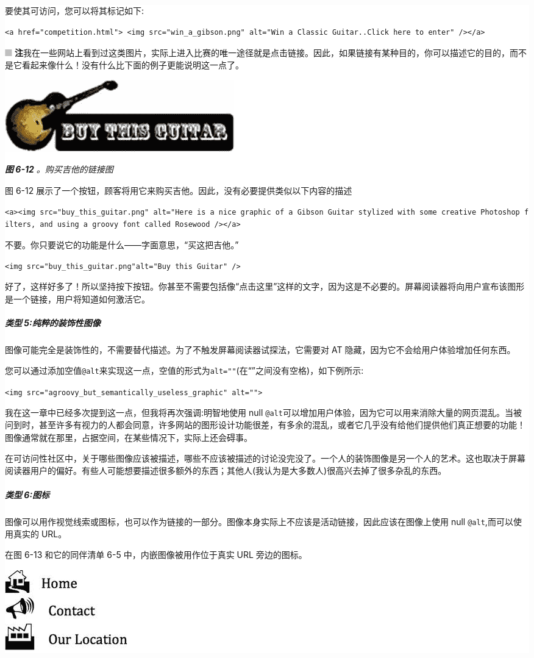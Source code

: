 要使其可访问，您可以将其标记如下:

`<a href="competition.html"> <img src="win_a_gibson.png" alt="Win a Classic Guitar..Click here
to enter" /></a>`

![Image](img/square.jpg) **注**我在一些网站上看到过这类图片，实际上进入比赛的唯一途径就是点击链接。因此，如果链接有某种目的，你可以描述它的目的，而不是它看起来像什么！没有什么比下面的例子更能说明这一点了。

![Image](img/9781430241942_Fig06-12.jpg)

***图 6-12** 。购买吉他的链接图*

图 6-12 展示了一个按钮，顾客将用它来购买吉他。因此，没有必要提供类似以下内容的描述

`<a><img src="buy_this_guitar.png" alt="Here is a nice graphic of a Gibson Guitar stylized with
some creative Photoshop filters, and using a groovy font called Rosewood /></a>`

不要。你只要说它的功能是什么——字面意思，“买这把吉他。”

`<img src="buy_this_guitar.png"alt="Buy this Guitar" />`

好了，这样好多了！所以坚持按下按钮。你甚至不需要包括像“点击这里”这样的文字，因为这是不必要的。屏幕阅读器将向用户宣布该图形是一个链接，用户将知道如何激活它。

##### 类型 5:纯粹的装饰性图像

图像可能完全是装饰性的，不需要替代描述。为了不触发屏幕阅读器试探法，它需要对 AT 隐藏，因为它不会给用户体验增加任何东西。

您可以通过添加空值`@alt`来实现这一点，空值的形式为`alt=""`(在“”之间没有空格)，如下例所示:

`<img src="agroovy_but_semantically_useless_graphic" alt="">`

我在这一章中已经多次提到这一点，但我将再次强调:明智地使用 null `@alt`可以增加用户体验，因为它可以用来消除大量的网页混乱。当被问到时，甚至许多有视力的人都会同意，许多网站的图形设计功能很差，有多余的混乱，或者它几乎没有给他们提供他们真正想要的功能！图像通常就在那里，占据空间，在某些情况下，实际上还会碍事。

在可访问性社区中，关于哪些图像应该被描述，哪些不应该被描述的讨论没完没了。一个人的装饰图像是另一个人的艺术。这也取决于屏幕阅读器用户的偏好。有些人可能想要描述很多额外的东西；其他人(我认为是大多数人)很高兴去掉了很多杂乱的东西。

##### 类型 6:图标

图像可以用作视觉线索或图标，也可以作为链接的一部分。图像本身实际上不应该是活动链接，因此应该在图像上使用 null `@alt`,而可以使用真实的 URL。

在图 6-13 和它的同伴清单 6-5 中，内嵌图像被用作位于真实 URL 旁边的图标。

![Image](img/9781430241942_Fig06-13.jpg)

